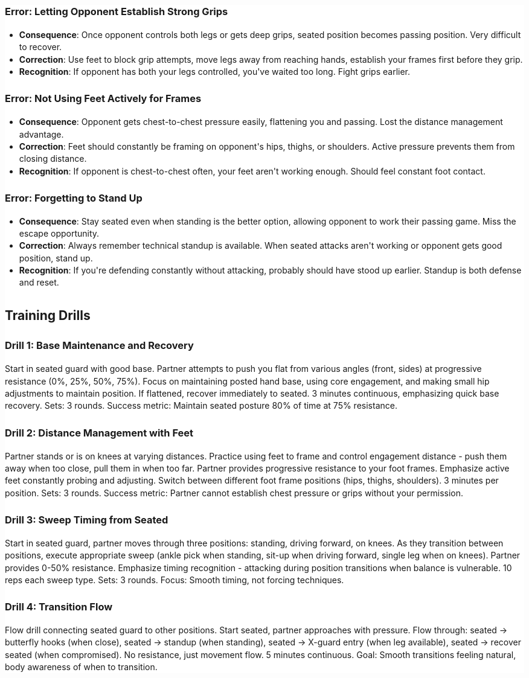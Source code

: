 ### Error: Letting Opponent Establish Strong Grips
- **Consequence**: Once opponent controls both legs or gets deep grips, seated position becomes passing position. Very difficult to recover.
- **Correction**: Use feet to block grip attempts, move legs away from reaching hands, establish your frames first before they grip.
- **Recognition**: If opponent has both your legs controlled, you've waited too long. Fight grips earlier.

### Error: Not Using Feet Actively for Frames
- **Consequence**: Opponent gets chest-to-chest pressure easily, flattening you and passing. Lost the distance management advantage.
- **Correction**: Feet should constantly be framing on opponent's hips, thighs, or shoulders. Active pressure prevents them from closing distance.
- **Recognition**: If opponent is chest-to-chest often, your feet aren't working enough. Should feel constant foot contact.

### Error: Forgetting to Stand Up
- **Consequence**: Stay seated even when standing is the better option, allowing opponent to work their passing game. Miss the escape opportunity.
- **Correction**: Always remember technical standup is available. When seated attacks aren't working or opponent gets good position, stand up.
- **Recognition**: If you're defending constantly without attacking, probably should have stood up earlier. Standup is both defense and reset.

## Training Drills

### Drill 1: Base Maintenance and Recovery
Start in seated guard with good base. Partner attempts to push you flat from various angles (front, sides) at progressive resistance (0%, 25%, 50%, 75%). Focus on maintaining posted hand base, using core engagement, and making small hip adjustments to maintain position. If flattened, recover immediately to seated. 3 minutes continuous, emphasizing quick base recovery. Sets: 3 rounds. Success metric: Maintain seated posture 80% of time at 75% resistance.

### Drill 2: Distance Management with Feet
Partner stands or is on knees at varying distances. Practice using feet to frame and control engagement distance - push them away when too close, pull them in when too far. Partner provides progressive resistance to your foot frames. Emphasize active feet constantly probing and adjusting. Switch between different foot frame positions (hips, thighs, shoulders). 3 minutes per position. Sets: 3 rounds. Success metric: Partner cannot establish chest pressure or grips without your permission.

### Drill 3: Sweep Timing from Seated
Start in seated guard, partner moves through three positions: standing, driving forward, on knees. As they transition between positions, execute appropriate sweep (ankle pick when standing, sit-up when driving forward, single leg when on knees). Partner provides 0-50% resistance. Emphasize timing recognition - attacking during position transitions when balance is vulnerable. 10 reps each sweep type. Sets: 3 rounds. Focus: Smooth timing, not forcing techniques.

### Drill 4: Transition Flow
Flow drill connecting seated guard to other positions. Start seated, partner approaches with pressure. Flow through: seated → butterfly hooks (when close), seated → standup (when standing), seated → X-guard entry (when leg available), seated → recover seated (when compromised). No resistance, just movement flow. 5 minutes continuous. Goal: Smooth transitions feeling natural, body awareness of when to transition.
